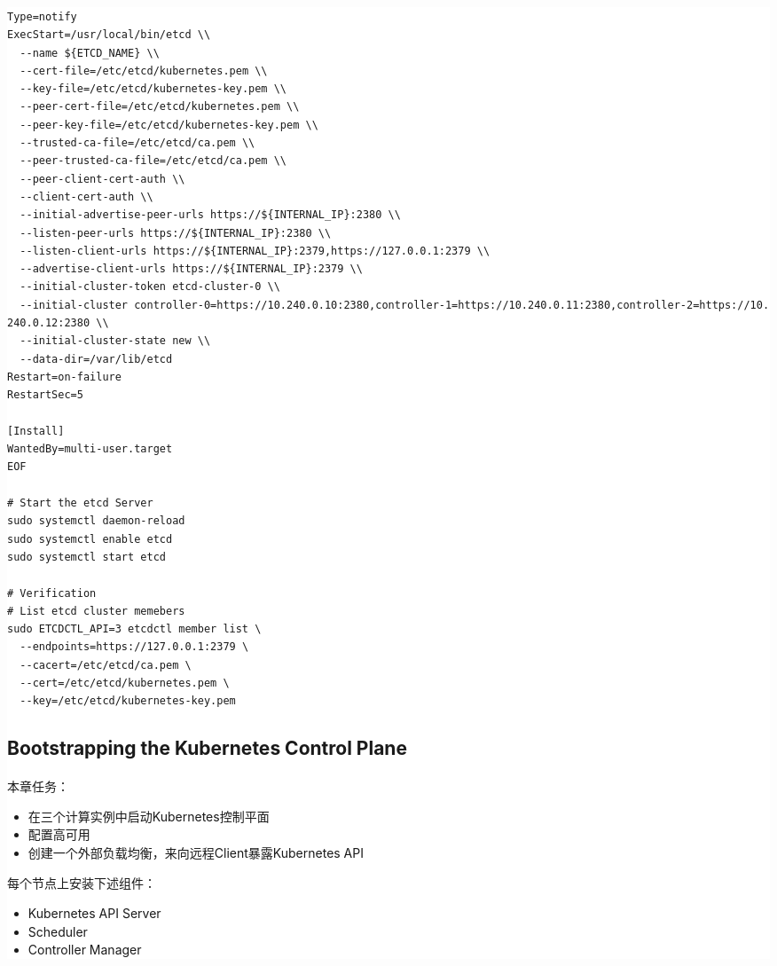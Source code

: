 ```shell
Type=notify
ExecStart=/usr/local/bin/etcd \\
  --name ${ETCD_NAME} \\
  --cert-file=/etc/etcd/kubernetes.pem \\
  --key-file=/etc/etcd/kubernetes-key.pem \\
  --peer-cert-file=/etc/etcd/kubernetes.pem \\
  --peer-key-file=/etc/etcd/kubernetes-key.pem \\
  --trusted-ca-file=/etc/etcd/ca.pem \\
  --peer-trusted-ca-file=/etc/etcd/ca.pem \\
  --peer-client-cert-auth \\
  --client-cert-auth \\
  --initial-advertise-peer-urls https://${INTERNAL_IP}:2380 \\
  --listen-peer-urls https://${INTERNAL_IP}:2380 \\
  --listen-client-urls https://${INTERNAL_IP}:2379,https://127.0.0.1:2379 \\
  --advertise-client-urls https://${INTERNAL_IP}:2379 \\
  --initial-cluster-token etcd-cluster-0 \\
  --initial-cluster controller-0=https://10.240.0.10:2380,controller-1=https://10.240.0.11:2380,controller-2=https://10.240.0.12:2380 \\
  --initial-cluster-state new \\
  --data-dir=/var/lib/etcd
Restart=on-failure
RestartSec=5

[Install]
WantedBy=multi-user.target
EOF

# Start the etcd Server
sudo systemctl daemon-reload
sudo systemctl enable etcd
sudo systemctl start etcd

# Verification
# List etcd cluster memebers
sudo ETCDCTL_API=3 etcdctl member list \
  --endpoints=https://127.0.0.1:2379 \
  --cacert=/etc/etcd/ca.pem \
  --cert=/etc/etcd/kubernetes.pem \
  --key=/etc/etcd/kubernetes-key.pem
```

## Bootstrapping the Kubernetes Control Plane

本章任务：

- 在三个计算实例中启动Kubernetes控制平面
- 配置高可用
- 创建一个外部负载均衡，来向远程Client暴露Kubernetes API

每个节点上安装下述组件：

- Kubernetes API Server
- Scheduler
- Controller Manager
